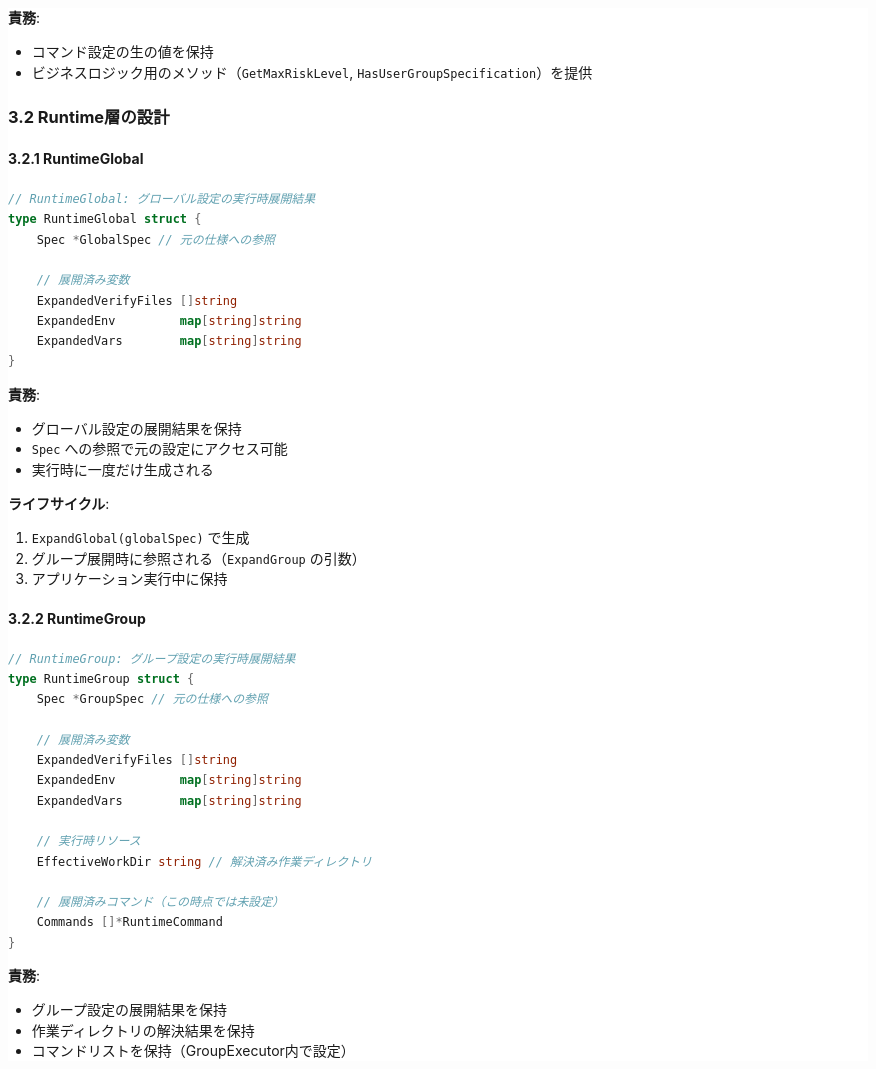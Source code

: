 **責務**:
- コマンド設定の生の値を保持
- ビジネスロジック用のメソッド（`GetMaxRiskLevel`, `HasUserGroupSpecification`）を提供

### 3.2 Runtime層の設計

#### 3.2.1 RuntimeGlobal

```go
// RuntimeGlobal: グローバル設定の実行時展開結果
type RuntimeGlobal struct {
    Spec *GlobalSpec // 元の仕様への参照

    // 展開済み変数
    ExpandedVerifyFiles []string
    ExpandedEnv         map[string]string
    ExpandedVars        map[string]string
}
```

**責務**:
- グローバル設定の展開結果を保持
- `Spec` への参照で元の設定にアクセス可能
- 実行時に一度だけ生成される

**ライフサイクル**:
1. `ExpandGlobal(globalSpec)` で生成
2. グループ展開時に参照される（`ExpandGroup` の引数）
3. アプリケーション実行中に保持

#### 3.2.2 RuntimeGroup

```go
// RuntimeGroup: グループ設定の実行時展開結果
type RuntimeGroup struct {
    Spec *GroupSpec // 元の仕様への参照

    // 展開済み変数
    ExpandedVerifyFiles []string
    ExpandedEnv         map[string]string
    ExpandedVars        map[string]string

    // 実行時リソース
    EffectiveWorkDir string // 解決済み作業ディレクトリ

    // 展開済みコマンド（この時点では未設定）
    Commands []*RuntimeCommand
}
```

**責務**:
- グループ設定の展開結果を保持
- 作業ディレクトリの解決結果を保持
- コマンドリストを保持（GroupExecutor内で設定）
